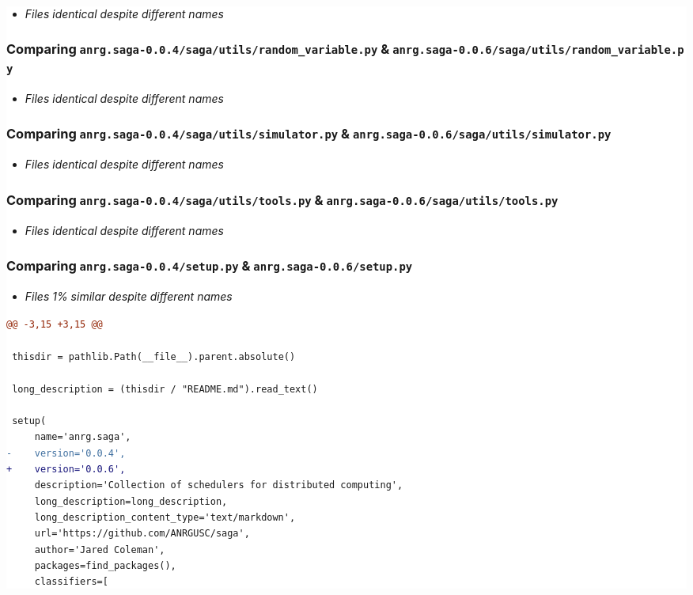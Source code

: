  * *Files identical despite different names*

### Comparing `anrg.saga-0.0.4/saga/utils/random_variable.py` & `anrg.saga-0.0.6/saga/utils/random_variable.py`

 * *Files identical despite different names*

### Comparing `anrg.saga-0.0.4/saga/utils/simulator.py` & `anrg.saga-0.0.6/saga/utils/simulator.py`

 * *Files identical despite different names*

### Comparing `anrg.saga-0.0.4/saga/utils/tools.py` & `anrg.saga-0.0.6/saga/utils/tools.py`

 * *Files identical despite different names*

### Comparing `anrg.saga-0.0.4/setup.py` & `anrg.saga-0.0.6/setup.py`

 * *Files 1% similar despite different names*

```diff
@@ -3,15 +3,15 @@
 
 thisdir = pathlib.Path(__file__).parent.absolute()
 
 long_description = (thisdir / "README.md").read_text()
 
 setup(
     name='anrg.saga',
-    version='0.0.4',
+    version='0.0.6',
     description='Collection of schedulers for distributed computing',
     long_description=long_description,
     long_description_content_type='text/markdown',
     url='https://github.com/ANRGUSC/saga',
     author='Jared Coleman',
     packages=find_packages(),
     classifiers=[
```

